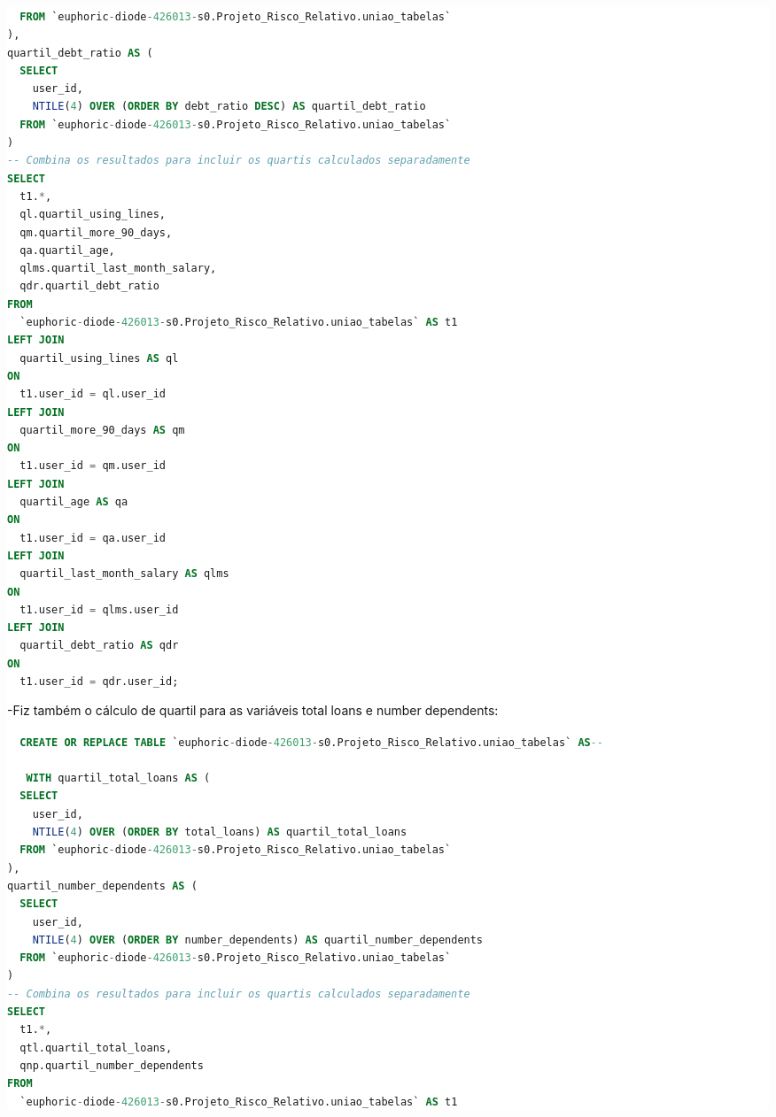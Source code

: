 ```sql
  FROM `euphoric-diode-426013-s0.Projeto_Risco_Relativo.uniao_tabelas`
),
quartil_debt_ratio AS (
  SELECT
    user_id,
    NTILE(4) OVER (ORDER BY debt_ratio DESC) AS quartil_debt_ratio
  FROM `euphoric-diode-426013-s0.Projeto_Risco_Relativo.uniao_tabelas`
)
-- Combina os resultados para incluir os quartis calculados separadamente
SELECT
  t1.*,
  ql.quartil_using_lines,
  qm.quartil_more_90_days,
  qa.quartil_age,
  qlms.quartil_last_month_salary,
  qdr.quartil_debt_ratio
FROM 
  `euphoric-diode-426013-s0.Projeto_Risco_Relativo.uniao_tabelas` AS t1
LEFT JOIN 
  quartil_using_lines AS ql
ON 
  t1.user_id = ql.user_id
LEFT JOIN 
  quartil_more_90_days AS qm
ON 
  t1.user_id = qm.user_id
LEFT JOIN 
  quartil_age AS qa
ON 
  t1.user_id = qa.user_id
LEFT JOIN 
  quartil_last_month_salary AS qlms
ON 
  t1.user_id = qlms.user_id
LEFT JOIN 
  quartil_debt_ratio AS qdr
ON 
  t1.user_id = qdr.user_id;
```

-Fiz também o cálculo de quartil para as variáveis total loans e number dependents:

```sql
  CREATE OR REPLACE TABLE `euphoric-diode-426013-s0.Projeto_Risco_Relativo.uniao_tabelas` AS--

   WITH quartil_total_loans AS (
  SELECT
    user_id,
    NTILE(4) OVER (ORDER BY total_loans) AS quartil_total_loans
  FROM `euphoric-diode-426013-s0.Projeto_Risco_Relativo.uniao_tabelas`
),
quartil_number_dependents AS (
  SELECT
    user_id,
    NTILE(4) OVER (ORDER BY number_dependents) AS quartil_number_dependents
  FROM `euphoric-diode-426013-s0.Projeto_Risco_Relativo.uniao_tabelas`
)
-- Combina os resultados para incluir os quartis calculados separadamente
SELECT
  t1.*,
  qtl.quartil_total_loans,
  qnp.quartil_number_dependents
FROM 
  `euphoric-diode-426013-s0.Projeto_Risco_Relativo.uniao_tabelas` AS t1
```